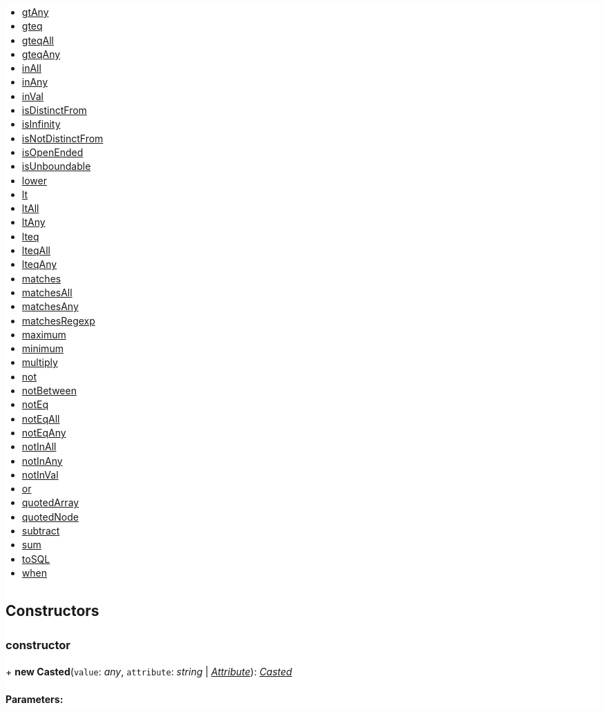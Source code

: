 - [gtAny](nodes.casted.md#gtany)
- [gteq](nodes.casted.md#gteq)
- [gteqAll](nodes.casted.md#gteqall)
- [gteqAny](nodes.casted.md#gteqany)
- [inAll](nodes.casted.md#inall)
- [inAny](nodes.casted.md#inany)
- [inVal](nodes.casted.md#inval)
- [isDistinctFrom](nodes.casted.md#isdistinctfrom)
- [isInfinity](nodes.casted.md#isinfinity)
- [isNotDistinctFrom](nodes.casted.md#isnotdistinctfrom)
- [isOpenEnded](nodes.casted.md#isopenended)
- [isUnboundable](nodes.casted.md#isunboundable)
- [lower](nodes.casted.md#lower)
- [lt](nodes.casted.md#lt)
- [ltAll](nodes.casted.md#ltall)
- [ltAny](nodes.casted.md#ltany)
- [lteq](nodes.casted.md#lteq)
- [lteqAll](nodes.casted.md#lteqall)
- [lteqAny](nodes.casted.md#lteqany)
- [matches](nodes.casted.md#matches)
- [matchesAll](nodes.casted.md#matchesall)
- [matchesAny](nodes.casted.md#matchesany)
- [matchesRegexp](nodes.casted.md#matchesregexp)
- [maximum](nodes.casted.md#maximum)
- [minimum](nodes.casted.md#minimum)
- [multiply](nodes.casted.md#multiply)
- [not](nodes.casted.md#not)
- [notBetween](nodes.casted.md#notbetween)
- [notEq](nodes.casted.md#noteq)
- [notEqAll](nodes.casted.md#noteqall)
- [notEqAny](nodes.casted.md#noteqany)
- [notInAll](nodes.casted.md#notinall)
- [notInAny](nodes.casted.md#notinany)
- [notInVal](nodes.casted.md#notinval)
- [or](nodes.casted.md#or)
- [quotedArray](nodes.casted.md#quotedarray)
- [quotedNode](nodes.casted.md#quotednode)
- [subtract](nodes.casted.md#subtract)
- [sum](nodes.casted.md#sum)
- [toSQL](nodes.casted.md#tosql)
- [when](nodes.casted.md#when)

## Constructors

### constructor

\+ **new Casted**(`value`: _any_, `attribute`: _string_ \|
[_Attribute_](attributes.attribute.md)): [_Casted_](nodes.casted.md)

#### Parameters:
